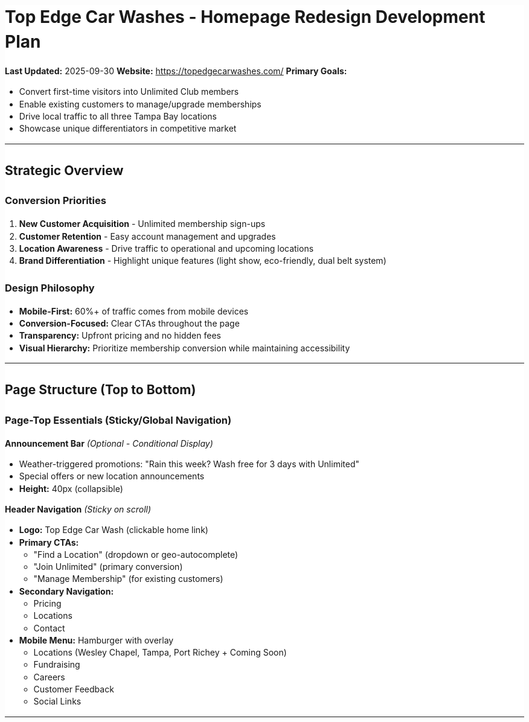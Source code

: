 # Top Edge Car Washes - Homepage Redesign Development Plan

**Last Updated:** 2025-09-30
**Website:** https://topedgecarwashes.com/
**Primary Goals:**
- Convert first-time visitors into Unlimited Club members
- Enable existing customers to manage/upgrade memberships
- Drive local traffic to all three Tampa Bay locations
- Showcase unique differentiators in competitive market

---

## Strategic Overview

### Conversion Priorities
1. **New Customer Acquisition** - Unlimited membership sign-ups
2. **Customer Retention** - Easy account management and upgrades
3. **Location Awareness** - Drive traffic to operational and upcoming locations
4. **Brand Differentiation** - Highlight unique features (light show, eco-friendly, dual belt system)

### Design Philosophy
- **Mobile-First:** 60%+ of traffic comes from mobile devices
- **Conversion-Focused:** Clear CTAs throughout the page
- **Transparency:** Upfront pricing and no hidden fees
- **Visual Hierarchy:** Prioritize membership conversion while maintaining accessibility

---

## Page Structure (Top to Bottom)

### Page-Top Essentials (Sticky/Global Navigation)

**Announcement Bar** *(Optional - Conditional Display)*
- Weather-triggered promotions: "Rain this week? Wash free for 3 days with Unlimited"
- Special offers or new location announcements
- **Height:** 40px (collapsible)

**Header Navigation** *(Sticky on scroll)*
- **Logo:** Top Edge Car Wash (clickable home link)
- **Primary CTAs:**
  - "Find a Location" (dropdown or geo-autocomplete)
  - "Join Unlimited" (primary conversion)
  - "Manage Membership" (for existing customers)
- **Secondary Navigation:**
  - Pricing
  - Locations
  - Contact
- **Mobile Menu:** Hamburger with overlay
  - Locations (Wesley Chapel, Tampa, Port Richey + Coming Soon)
  - Fundraising
  - Careers
  - Customer Feedback
  - Social Links

---